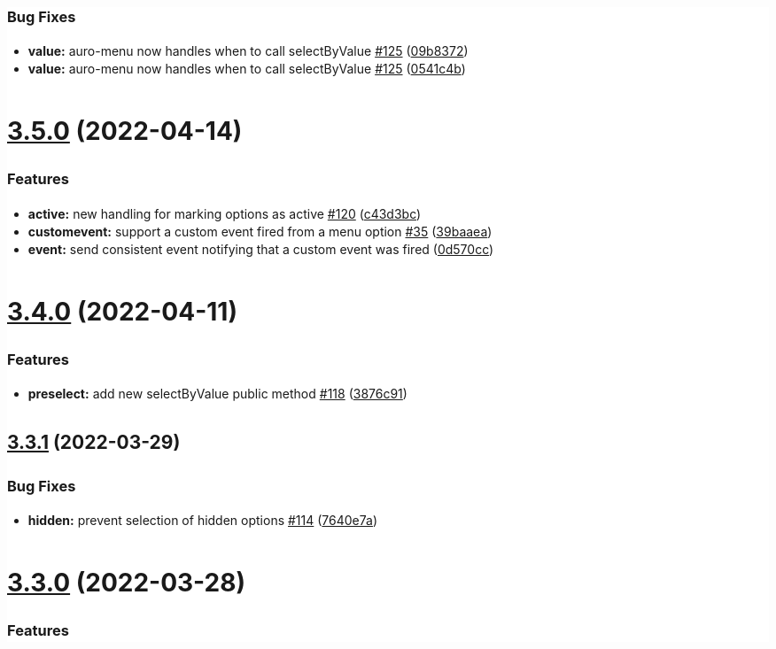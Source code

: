 ### Bug Fixes

* **value:** auro-menu now handles when to call selectByValue [#125](https://github.com/AlaskaAirlines/auro-menu/issues/125) ([09b8372](https://github.com/AlaskaAirlines/auro-menu/commit/09b8372524e15aa305b8c15d94c29d31012b5991))
* **value:** auro-menu now handles when to call selectByValue [#125](https://github.com/AlaskaAirlines/auro-menu/issues/125) ([0541c4b](https://github.com/AlaskaAirlines/auro-menu/commit/0541c4b1181c5345ce3273a8d3be2eadea263933))

# [3.5.0](https://github.com/AlaskaAirlines/auro-menu/compare/v3.4.0...v3.5.0) (2022-04-14)


### Features

* **active:** new handling for marking options as active [#120](https://github.com/AlaskaAirlines/auro-menu/issues/120) ([c43d3bc](https://github.com/AlaskaAirlines/auro-menu/commit/c43d3bc40bc6f6d983ecb47294eb83b92c68c04d))
* **customevent:** support a custom event fired from a menu option [#35](https://github.com/AlaskaAirlines/auro-menu/issues/35) ([39baaea](https://github.com/AlaskaAirlines/auro-menu/commit/39baaeadf3deffe0b728eaedd960a26a65acab45))
* **event:** send consistent event notifying that a custom event was fired ([0d570cc](https://github.com/AlaskaAirlines/auro-menu/commit/0d570cce46be1cf81f4f92d6772100875262e965))

# [3.4.0](https://github.com/AlaskaAirlines/auro-menu/compare/v3.3.1...v3.4.0) (2022-04-11)


### Features

* **preselect:** add new selectByValue public method [#118](https://github.com/AlaskaAirlines/auro-menu/issues/118) ([3876c91](https://github.com/AlaskaAirlines/auro-menu/commit/3876c917d6e93b4d61c1e2ee7b715a60fcd8d3e3))

## [3.3.1](https://github.com/AlaskaAirlines/auro-menu/compare/v3.3.0...v3.3.1) (2022-03-29)


### Bug Fixes

* **hidden:** prevent selection of hidden options [#114](https://github.com/AlaskaAirlines/auro-menu/issues/114) ([7640e7a](https://github.com/AlaskaAirlines/auro-menu/commit/7640e7a0b0c23ef0ac1fbf98d673813edab87bc4))

# [3.3.0](https://github.com/AlaskaAirlines/auro-menu/compare/v3.2.0...v3.3.0) (2022-03-28)


### Features
